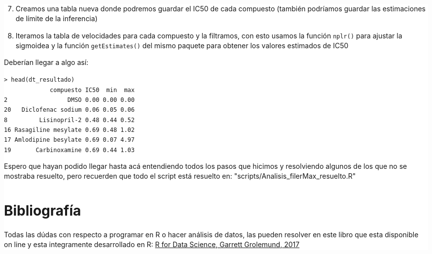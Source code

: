 7. Creamos una tabla nueva donde podremos guardar el IC50 de cada compuesto (también podríamos guardar las estimaciones de límite de la inferencia)

8. Iteramos la tabla de velocidades para cada compuesto y la filtramos, con esto usamos la función `nplr()` para ajustar la sigmoidea y la función `getEstimates()` del mismo paquete para obtener los valores estimados de IC50

Deberían llegar a algo así:

```
> head(dt_resultado)
             compuesto IC50  min  max
2                 DMSO 0.00 0.00 0.00
20   Diclofenac sodium 0.06 0.05 0.06
8         Lisinopril-2 0.48 0.44 0.52
16 Rasagiline mesylate 0.69 0.48 1.02
17 Amlodipine besylate 0.69 0.07 4.97
19       Carbinoxamine 0.69 0.44 1.03
```

Espero que hayan podido llegar hasta acá entendiendo todos los pasos que hicimos y resolviendo algunos de los que no se mostraba resuelto, pero recuerden que todo el script está resuelto en: "scripts/Analisis_filerMax_resuelto.R"

# Bibliografía

Todas las dúdas con respecto a programar en R o hacer análisis de datos, las pueden resolver en este libro que esta disponible on line y esta integramente desarrollado en R:
[R for Data Science, Garrett Grolemund, 2017](https://r4ds.had.co.nz/index.html)

